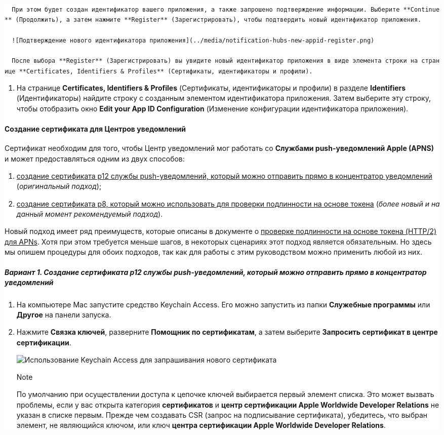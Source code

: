       При этом будет создан идентификатор вашего приложения, а также запрошено подтверждение информации. Выберите **Continue** (Продолжить), а затем нажмите **Register** (Зарегистрировать), чтобы подтвердить новый идентификатор приложения.

      ![Подтверждение нового идентификатора приложения](../media/notification-hubs-new-appid-register.png)

      После выбора **Register** (Зарегистрировать) вы увидите новый идентификатор приложения в виде элемента строки на странице **Certificates, Identifiers & Profiles** (Сертификаты, идентификаторы и профили).

1. На странице **Certificates, Identifiers & Profiles** (Сертификаты, идентификаторы и профили) в разделе **Identifiers** (Идентификаторы) найдите строку с созданным элементом идентификатора приложения. Затем выберите эту строку, чтобы отобразить окно **Edit your App ID Configuration** (Изменение конфигурации идентификатора приложения).

#### <a name="creating-a-certificate-for-notification-hubs"></a>Создание сертификата для Центров уведомлений

Сертификат необходим для того, чтобы Центр уведомлений мог работать со **Службами push-уведомлений Apple (APNS)** и может предоставляться одним из двух способов:

1. [создание сертификата p12 службы push-уведомлений, который можно отправить прямо в концентратор уведомлений](#option-1-creating-a-p12-push-certificate-that-can-be-uploaded-directly-to-notification-hub) (*оригинальный подход*);

1. [создание сертификата p8, который можно использовать для проверки подлинности на основе токена](#option-2-creating-a-p8-certificate-that-can-be-used-for-token-based-authentication) (*более новый и на данный момент рекомендуемый подход*).

Новый подход имеет ряд преимуществ, которые описаны в документе о [проверке подлинности на основе токена (HTTP/2) для APNs](https://docs.microsoft.com/azure/notification-hubs/notification-hubs-push-notification-http2-token-authentification). Хотя при этом требуется меньше шагов, в некоторых сценариях этот подход является обязательным. Но здесь мы опишем процедуры для обоих подходов, так как для работы с этим руководством можно применить любой из них.

##### <a name="option-1-creating-a-p12-push-certificate-that-can-be-uploaded-directly-to-notification-hub"></a>Вариант 1. Создание сертификата p12 службы push-уведомлений, который можно отправить прямо в концентратор уведомлений

1. На компьютере Mac запустите средство Keychain Access. Его можно запустить из папки **Служебные программы** или **Другое** на панели запуска.

1. Нажмите **Связка ключей**, разверните **Помощник по сертификатам**, а затем выберите **Запросить сертификат в центре сертификации**.

    ![Использование Keychain Access для запрашивания нового сертификата](../media/notification-hubs-request-certificate-from-certificate-assistant.png)

   > [!NOTE]
   > По умолчанию при осуществлении доступа к цепочке ключей выбирается первый элемент списка. Это может вызвать проблемы, если у вас открыта категория **сертификатов** и **центр сертификации Apple Worldwide Developer Relations** не указан в списке первым. Прежде чем создавать CSR (запрос на подписывание сертификата), убедитесь, что выбран элемент, не являющийся ключом, или ключ **центра сертификации Apple Worldwide Developer Relations**.

